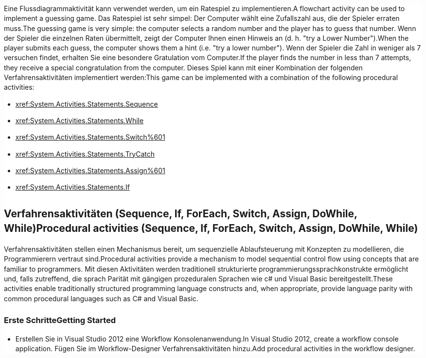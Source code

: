 <span data-ttu-id="b4925-209">Eine Flussdiagrammaktivität kann verwendet werden, um ein Ratespiel zu implementieren.</span><span class="sxs-lookup"><span data-stu-id="b4925-209">A flowchart activity can be used to implement a guessing game.</span></span> <span data-ttu-id="b4925-210">Das Ratespiel ist sehr simpel: Der Computer wählt eine Zufallszahl aus, die der Spieler erraten muss.</span><span class="sxs-lookup"><span data-stu-id="b4925-210">The guessing game is very simple: the computer selects a random number and the player has to guess that number.</span></span> <span data-ttu-id="b4925-211">Wenn der Spieler die einzelnen Raten übermittelt, zeigt der Computer Ihnen einen Hinweis an (d. h. "try a Lower Number").</span><span class="sxs-lookup"><span data-stu-id="b4925-211">When the player submits each guess, the computer shows them a hint (i.e. "try a lower number").</span></span> <span data-ttu-id="b4925-212">Wenn der Spieler die Zahl in weniger als 7 versuchen findet, erhalten Sie eine besondere Gratulation vom Computer.</span><span class="sxs-lookup"><span data-stu-id="b4925-212">If the player finds the number in less than 7 attempts, they receive a special congratulation from the computer.</span></span> <span data-ttu-id="b4925-213">Dieses Spiel kann mit einer Kombination der folgenden Verfahrensaktivitäten implementiert werden:</span><span class="sxs-lookup"><span data-stu-id="b4925-213">This game can be implemented with a combination of the following procedural activities:</span></span>

- <xref:System.Activities.Statements.Sequence>

- <xref:System.Activities.Statements.While>

- <xref:System.Activities.Statements.Switch%601>

- <xref:System.Activities.Statements.TryCatch>

- <xref:System.Activities.Statements.Assign%601>

- <xref:System.Activities.Statements.If>

## <a name="procedural-activities-sequence-if-foreach-switch-assign-dowhile-while"></a><span data-ttu-id="b4925-214">Verfahrensaktivitäten (Sequence, If, ForEach, Switch, Assign, DoWhile, While)</span><span class="sxs-lookup"><span data-stu-id="b4925-214">Procedural activities (Sequence, If, ForEach, Switch, Assign, DoWhile, While)</span></span>

<span data-ttu-id="b4925-215">Verfahrensaktivitäten stellen einen Mechanismus bereit, um sequenzielle Ablaufsteuerung mit Konzepten zu modellieren, die Programmierern vertraut sind.</span><span class="sxs-lookup"><span data-stu-id="b4925-215">Procedural activities provide a mechanism to model sequential control flow using concepts that are familiar to programmers.</span></span> <span data-ttu-id="b4925-216">Mit diesen Aktivitäten werden traditionell strukturierte programmierungssprachkonstrukte ermöglicht und, falls zutreffend, die sprach Parität mit gängigen prozeduralen Sprachen wie c# und Visual Basic bereitgestellt.</span><span class="sxs-lookup"><span data-stu-id="b4925-216">These activities enable traditionally structured programming language constructs and, when appropriate, provide language parity with common procedural languages such as C# and Visual Basic.</span></span>

### <a name="getting-started"></a><span data-ttu-id="b4925-217">Erste Schritte</span><span class="sxs-lookup"><span data-stu-id="b4925-217">Getting Started</span></span>

- <span data-ttu-id="b4925-218">Erstellen Sie in Visual Studio 2012 eine Workflow Konsolenanwendung.</span><span class="sxs-lookup"><span data-stu-id="b4925-218">In Visual Studio 2012, create a workflow console application.</span></span> <span data-ttu-id="b4925-219">Fügen Sie im Workflow-Designer Verfahrensaktivitäten hinzu.</span><span class="sxs-lookup"><span data-stu-id="b4925-219">Add procedural activities in the workflow designer.</span></span>
